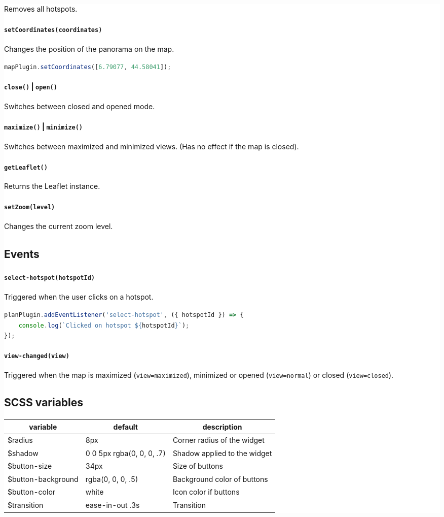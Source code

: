 Removes all hotspots.

#### `setCoordinates(coordinates)`

Changes the position of the panorama on the map.

```js
mapPlugin.setCoordinates([6.79077, 44.58041]);
```

#### `close()` | `open()`

Switches between closed and opened mode.

#### `maximize()` | `minimize()`

Switches between maximized and minimized views. (Has no effect if the map is closed).

#### `getLeaflet()`

Returns the Leaflet instance.

#### `setZoom(level)`

Changes the current zoom level.

## Events

#### `select-hotspot(hotspotId)`

Triggered when the user clicks on a hotspot.

```js
planPlugin.addEventListener('select-hotspot', ({ hotspotId }) => {
    console.log(`Clicked on hotspot ${hotspotId}`);
});
```

#### `view-changed(view)`

Triggered when the map is maximized (`view=maximized`), minimized or opened (`view=normal`) or closed (`view=closed`).

## SCSS variables

| variable           | default                   | description                  |
| ------------------ | ------------------------- | ---------------------------- |
| $radius            | 8px                       | Corner radius of the widget  |
| $shadow            | 0 0 5px rgba(0, 0, 0, .7) | Shadow applied to the widget |
| $button-size       | 34px                      | Size of buttons              |
| $button-background | rgba(0, 0, 0, .5)         | Background color of buttons  |
| $button-color      | white                     | Icon color if buttons        |
| $transition        | ease-in-out .3s           | Transition                   |

